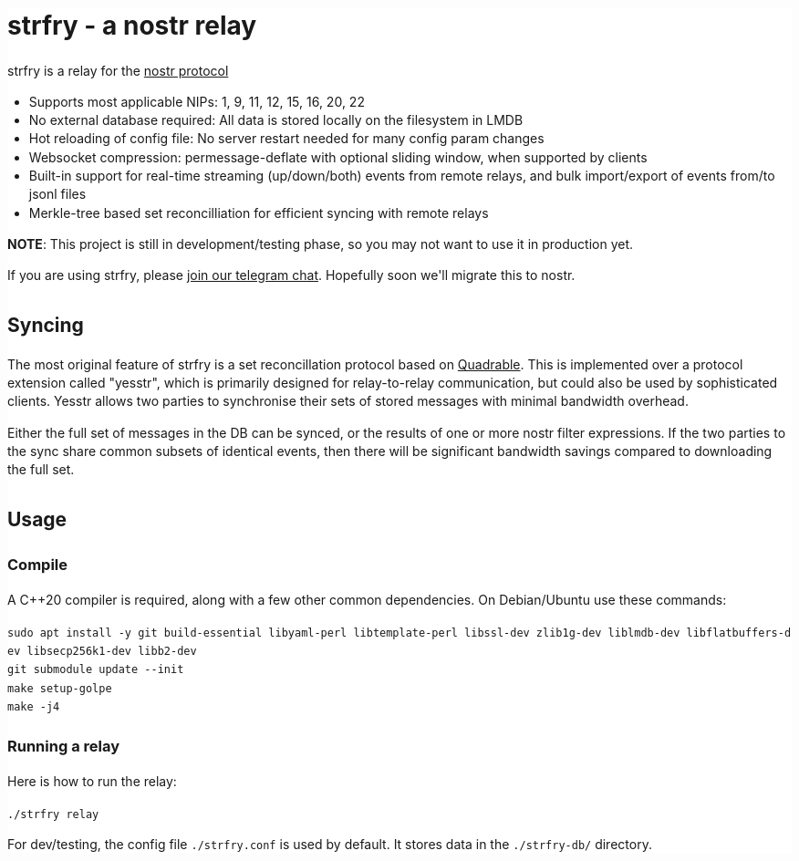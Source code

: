 # strfry - a nostr relay

strfry is a relay for the [nostr protocol](https://github.com/nostr-protocol/nostr)

* Supports most applicable NIPs: 1, 9, 11, 12, 15, 16, 20, 22
* No external database required: All data is stored locally on the filesystem in LMDB
* Hot reloading of config file: No server restart needed for many config param changes
* Websocket compression: permessage-deflate with optional sliding window, when supported by clients
* Built-in support for real-time streaming (up/down/both) events from remote relays, and bulk import/export of events from/to jsonl files
* Merkle-tree based set reconcilliation for efficient syncing with remote relays

**NOTE**: This project is still in development/testing phase, so you may not want to use it in production yet.

If you are using strfry, please [join our telegram chat](https://t.me/strfry_users). Hopefully soon we'll migrate this to nostr.


## Syncing

The most original feature of strfry is a set reconcillation protocol based on [Quadrable](https://github.com/hoytech/quadrable). This is implemented over a protocol extension called "yesstr", which is primarily designed for relay-to-relay communication, but could also be used by sophisticated clients. Yesstr allows two parties to synchronise their sets of stored messages with minimal bandwidth overhead.

Either the full set of messages in the DB can be synced, or the results of one or more nostr filter expressions. If the two parties to the sync share common subsets of identical events, then there will be significant bandwidth savings compared to downloading the full set.



## Usage

### Compile

A C++20 compiler is required, along with a few other common dependencies. On Debian/Ubuntu use these commands:

    sudo apt install -y git build-essential libyaml-perl libtemplate-perl libssl-dev zlib1g-dev liblmdb-dev libflatbuffers-dev libsecp256k1-dev libb2-dev
    git submodule update --init
    make setup-golpe
    make -j4

### Running a relay

Here is how to run the relay:

    ./strfry relay

For dev/testing, the config file `./strfry.conf` is used by default. It stores data in the `./strfry-db/` directory.
